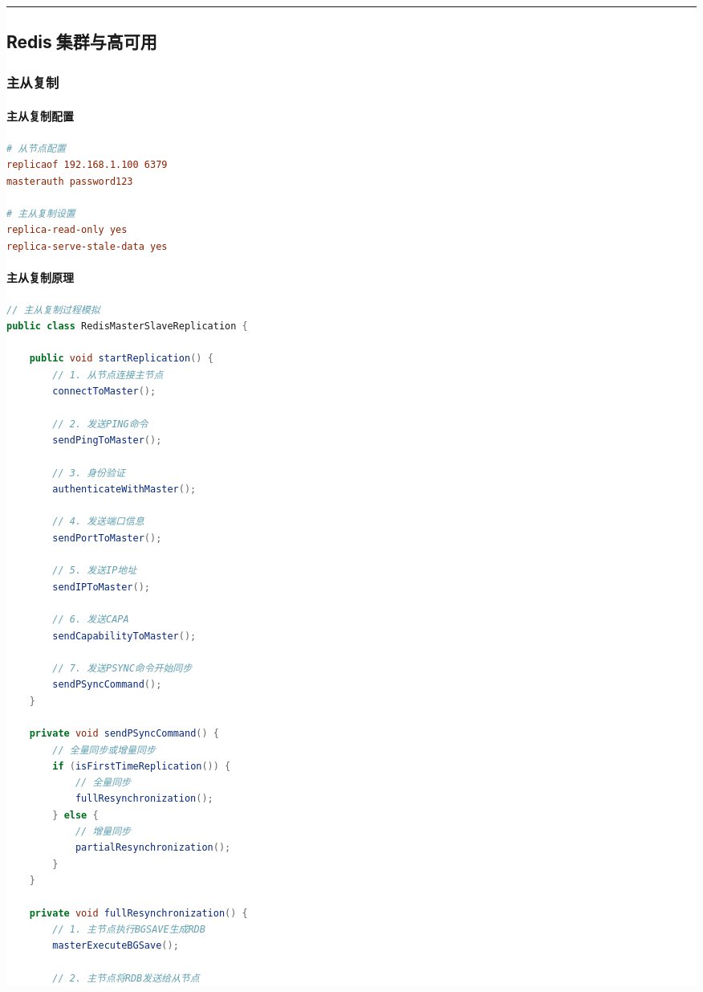 
---

## Redis 集群与高可用

### 主从复制

#### 主从复制配置

```conf
# 从节点配置
replicaof 192.168.1.100 6379
masterauth password123

# 主从复制设置
replica-read-only yes
replica-serve-stale-data yes
```

#### 主从复制原理

```java
// 主从复制过程模拟
public class RedisMasterSlaveReplication {

    public void startReplication() {
        // 1. 从节点连接主节点
        connectToMaster();

        // 2. 发送PING命令
        sendPingToMaster();

        // 3. 身份验证
        authenticateWithMaster();

        // 4. 发送端口信息
        sendPortToMaster();

        // 5. 发送IP地址
        sendIPToMaster();

        // 6. 发送CAPA
        sendCapabilityToMaster();

        // 7. 发送PSYNC命令开始同步
        sendPSyncCommand();
    }

    private void sendPSyncCommand() {
        // 全量同步或增量同步
        if (isFirstTimeReplication()) {
            // 全量同步
            fullResynchronization();
        } else {
            // 增量同步
            partialResynchronization();
        }
    }

    private void fullResynchronization() {
        // 1. 主节点执行BGSAVE生成RDB
        masterExecuteBGSave();

        // 2. 主节点将RDB发送给从节点
```
